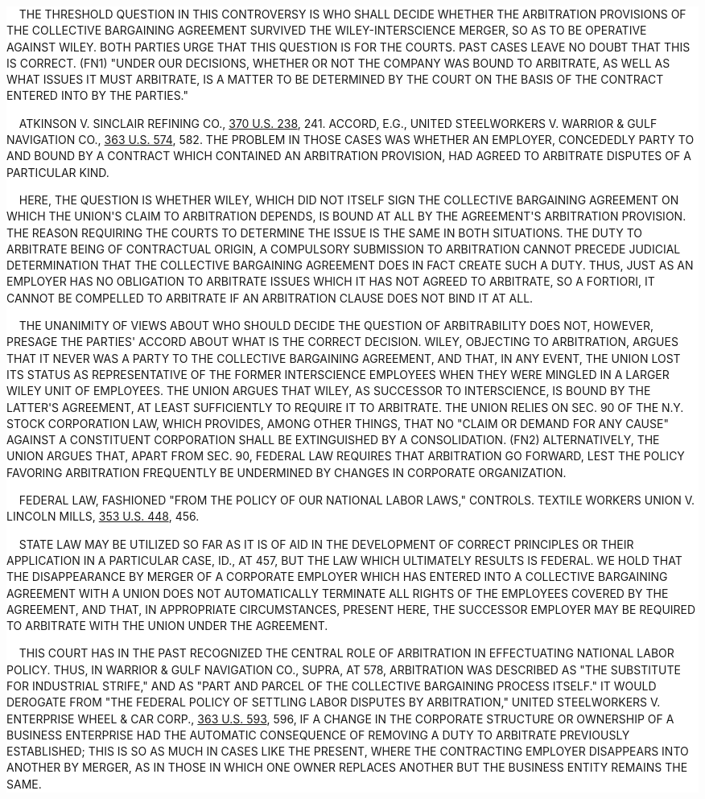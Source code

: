     THE THRESHOLD QUESTION IN THIS CONTROVERSY IS WHO SHALL DECIDE WHETHER THE ARBITRATION PROVISIONS OF THE COLLECTIVE BARGAINING AGREEMENT SURVIVED THE WILEY-INTERSCIENCE MERGER, SO AS TO BE OPERATIVE AGAINST WILEY.  BOTH PARTIES URGE THAT THIS QUESTION IS FOR THE COURTS.  PAST CASES LEAVE NO DOUBT THAT THIS IS CORRECT.  (FN1)  "UNDER OUR DECISIONS, WHETHER OR NOT THE COMPANY WAS BOUND TO ARBITRATE, AS WELL AS WHAT ISSUES IT MUST ARBITRATE, IS A MATTER TO BE DETERMINED BY THE COURT ON THE BASIS OF THE CONTRACT ENTERED INTO BY THE PARTIES."

    ATKINSON V. SINCLAIR REFINING CO., [370 U.S. 238][/us/courts/scotus/usReporter/370/238], 241.  ACCORD, E.G., UNITED STEELWORKERS V. WARRIOR & GULF NAVIGATION CO., [363 U.S. 574][/us/courts/scotus/usReporter/363/574], 582.  THE PROBLEM IN THOSE CASES WAS WHETHER AN EMPLOYER, CONCEDEDLY PARTY TO AND BOUND BY A CONTRACT WHICH CONTAINED AN ARBITRATION PROVISION, HAD AGREED TO ARBITRATE DISPUTES OF A PARTICULAR KIND.

    HERE, THE QUESTION IS WHETHER WILEY, WHICH DID NOT ITSELF SIGN THE COLLECTIVE BARGAINING AGREEMENT ON WHICH THE UNION'S CLAIM TO ARBITRATION DEPENDS, IS BOUND AT ALL BY THE AGREEMENT'S ARBITRATION PROVISION.  THE REASON REQUIRING THE COURTS TO DETERMINE THE ISSUE IS THE SAME IN BOTH SITUATIONS.  THE DUTY TO ARBITRATE BEING OF CONTRACTUAL ORIGIN, A COMPULSORY SUBMISSION TO ARBITRATION CANNOT PRECEDE JUDICIAL DETERMINATION THAT THE COLLECTIVE BARGAINING AGREEMENT DOES IN FACT CREATE SUCH A DUTY.  THUS, JUST AS AN EMPLOYER HAS NO OBLIGATION TO ARBITRATE ISSUES WHICH IT HAS NOT AGREED TO ARBITRATE, SO A FORTIORI, IT CANNOT BE COMPELLED TO ARBITRATE IF AN ARBITRATION CLAUSE DOES NOT BIND IT AT ALL.

    THE UNANIMITY OF VIEWS ABOUT WHO SHOULD DECIDE THE QUESTION OF ARBITRABILITY DOES NOT, HOWEVER, PRESAGE THE PARTIES' ACCORD ABOUT WHAT IS THE CORRECT DECISION.  WILEY, OBJECTING TO ARBITRATION, ARGUES THAT IT NEVER WAS A PARTY TO THE COLLECTIVE BARGAINING AGREEMENT, AND THAT, IN ANY EVENT, THE UNION LOST ITS STATUS AS REPRESENTATIVE OF THE FORMER INTERSCIENCE EMPLOYEES WHEN THEY WERE MINGLED IN A LARGER WILEY UNIT OF EMPLOYEES.  THE UNION ARGUES THAT WILEY, AS SUCCESSOR TO INTERSCIENCE, IS BOUND BY THE LATTER'S AGREEMENT, AT LEAST SUFFICIENTLY TO REQUIRE IT TO ARBITRATE.  THE UNION RELIES ON SEC. 90 OF THE N.Y. STOCK CORPORATION LAW, WHICH PROVIDES, AMONG OTHER THINGS, THAT NO "CLAIM OR DEMAND FOR ANY CAUSE" AGAINST A CONSTITUENT CORPORATION SHALL BE EXTINGUISHED BY A CONSOLIDATION.  (FN2)  ALTERNATIVELY, THE UNION ARGUES THAT, APART FROM SEC. 90, FEDERAL LAW REQUIRES THAT ARBITRATION GO FORWARD, LEST THE POLICY FAVORING ARBITRATION FREQUENTLY BE UNDERMINED BY CHANGES IN CORPORATE ORGANIZATION.

    FEDERAL LAW, FASHIONED "FROM THE POLICY OF OUR NATIONAL LABOR LAWS," CONTROLS.  TEXTILE WORKERS UNION V. LINCOLN MILLS, [353 U.S. 448][/us/courts/scotus/usReporter/353/448], 456.

    STATE LAW MAY BE UTILIZED SO FAR AS IT IS OF AID IN THE DEVELOPMENT OF CORRECT PRINCIPLES OR THEIR APPLICATION IN A PARTICULAR CASE, ID., AT 457, BUT THE LAW WHICH ULTIMATELY RESULTS IS FEDERAL.  WE HOLD THAT THE DISAPPEARANCE BY MERGER OF A CORPORATE EMPLOYER WHICH HAS ENTERED INTO A COLLECTIVE BARGAINING AGREEMENT WITH A UNION DOES NOT AUTOMATICALLY TERMINATE ALL RIGHTS OF THE EMPLOYEES COVERED BY THE AGREEMENT, AND THAT, IN APPROPRIATE CIRCUMSTANCES, PRESENT HERE, THE SUCCESSOR EMPLOYER MAY BE REQUIRED TO ARBITRATE WITH THE UNION UNDER THE AGREEMENT.

    THIS COURT HAS IN THE PAST RECOGNIZED THE CENTRAL ROLE OF ARBITRATION IN EFFECTUATING NATIONAL LABOR POLICY.  THUS, IN WARRIOR & GULF NAVIGATION CO., SUPRA, AT 578, ARBITRATION WAS DESCRIBED AS "THE SUBSTITUTE FOR INDUSTRIAL STRIFE," AND AS "PART AND PARCEL OF THE COLLECTIVE BARGAINING PROCESS ITSELF."  IT WOULD DEROGATE FROM "THE FEDERAL POLICY OF SETTLING LABOR DISPUTES BY ARBITRATION," UNITED STEELWORKERS V. ENTERPRISE WHEEL & CAR CORP., [363 U.S. 593][/us/courts/scotus/usReporter/363/593], 596, IF A CHANGE IN THE CORPORATE STRUCTURE OR OWNERSHIP OF A BUSINESS ENTERPRISE HAD THE AUTOMATIC CONSEQUENCE OF REMOVING A DUTY TO ARBITRATE PREVIOUSLY ESTABLISHED; THIS IS SO AS MUCH IN CASES LIKE THE PRESENT, WHERE THE CONTRACTING EMPLOYER DISAPPEARS INTO ANOTHER BY MERGER, AS IN THOSE IN WHICH ONE OWNER REPLACES ANOTHER BUT THE BUSINESS ENTITY REMAINS THE SAME.


[/us/courts/scotus/usReporter/376/543]: https://publicdocs.github.io/go/links?ns=uslm-x&ref=%2Fus%2Fcourts%2Fscotus%2FusReporter%2F376%2F543
[/us/courts/scotus/usReporter/370/238]: https://publicdocs.github.io/go/links?ns=uslm-x&ref=%2Fus%2Fcourts%2Fscotus%2FusReporter%2F370%2F238
[/us/courts/scotus/usReporter/353/448]: https://publicdocs.github.io/go/links?ns=uslm-x&ref=%2Fus%2Fcourts%2Fscotus%2FusReporter%2F353%2F448
[/us/stat/61/136]: https://publicdocs.github.io/go/links?ns=uslm&ref=%2Fus%2Fstat%2F61%2F136
[/us/usc/t29/s185]: https://publicdocs.github.io/go/links?ns=uslm&ref=%2Fus%2Fusc%2Ft29%2Fs185
[/us/courts/scotus/usReporter/373/908]: https://publicdocs.github.io/go/links?ns=uslm-x&ref=%2Fus%2Fcourts%2Fscotus%2FusReporter%2F373%2F908
[/us/courts/scotus/usReporter/370/238]: https://publicdocs.github.io/go/links?ns=uslm-x&ref=%2Fus%2Fcourts%2Fscotus%2FusReporter%2F370%2F238
[/us/courts/scotus/usReporter/363/574]: https://publicdocs.github.io/go/links?ns=uslm-x&ref=%2Fus%2Fcourts%2Fscotus%2FusReporter%2F363%2F574
[/us/courts/scotus/usReporter/353/448]: https://publicdocs.github.io/go/links?ns=uslm-x&ref=%2Fus%2Fcourts%2Fscotus%2FusReporter%2F353%2F448
[/us/courts/scotus/usReporter/363/593]: https://publicdocs.github.io/go/links?ns=uslm-x&ref=%2Fus%2Fcourts%2Fscotus%2FusReporter%2F363%2F593
[/us/courts/scotus/usReporter/369/17]: https://publicdocs.github.io/go/links?ns=uslm-x&ref=%2Fus%2Fcourts%2Fscotus%2FusReporter%2F369%2F17